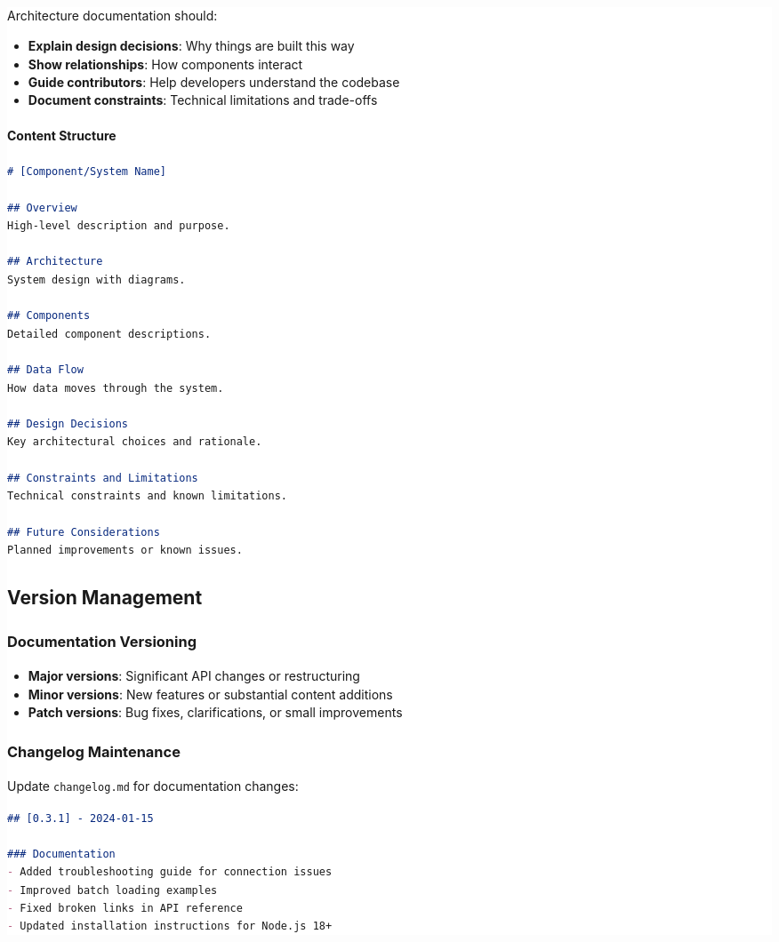 Architecture documentation should:
- **Explain design decisions**: Why things are built this way
- **Show relationships**: How components interact
- **Guide contributors**: Help developers understand the codebase
- **Document constraints**: Technical limitations and trade-offs

#### Content Structure

```markdown
# [Component/System Name]

## Overview
High-level description and purpose.

## Architecture
System design with diagrams.

## Components
Detailed component descriptions.

## Data Flow
How data moves through the system.

## Design Decisions
Key architectural choices and rationale.

## Constraints and Limitations
Technical constraints and known limitations.

## Future Considerations
Planned improvements or known issues.
```

## Version Management

### Documentation Versioning

- **Major versions**: Significant API changes or restructuring
- **Minor versions**: New features or substantial content additions
- **Patch versions**: Bug fixes, clarifications, or small improvements

### Changelog Maintenance

Update `changelog.md` for documentation changes:

```markdown
## [0.3.1] - 2024-01-15

### Documentation
- Added troubleshooting guide for connection issues
- Improved batch loading examples
- Fixed broken links in API reference
- Updated installation instructions for Node.js 18+
```
